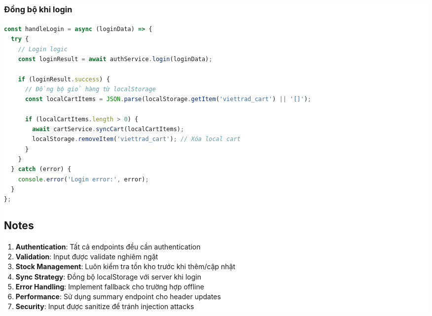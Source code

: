 ### Đồng bộ khi login
```javascript
const handleLogin = async (loginData) => {
  try {
    // Login logic
    const loginResult = await authService.login(loginData);
    
    if (loginResult.success) {
      // Đồng bộ giỏ hàng từ localStorage
      const localCartItems = JSON.parse(localStorage.getItem('viettrad_cart') || '[]');
      
      if (localCartItems.length > 0) {
        await cartService.syncCart(localCartItems);
        localStorage.removeItem('viettrad_cart'); // Xóa local cart
      }
    }
  } catch (error) {
    console.error('Login error:', error);
  }
};
```

## Notes

1. **Authentication**: Tất cả endpoints đều cần authentication
2. **Validation**: Input được validate nghiêm ngặt 
3. **Stock Management**: Luôn kiểm tra tồn kho trước khi thêm/cập nhật
4. **Sync Strategy**: Đồng bộ localStorage với server khi login
5. **Error Handling**: Implement fallback cho trường hợp offline
6. **Performance**: Sử dụng summary endpoint cho header updates
7. **Security**: Input được sanitize để tránh injection attacks 